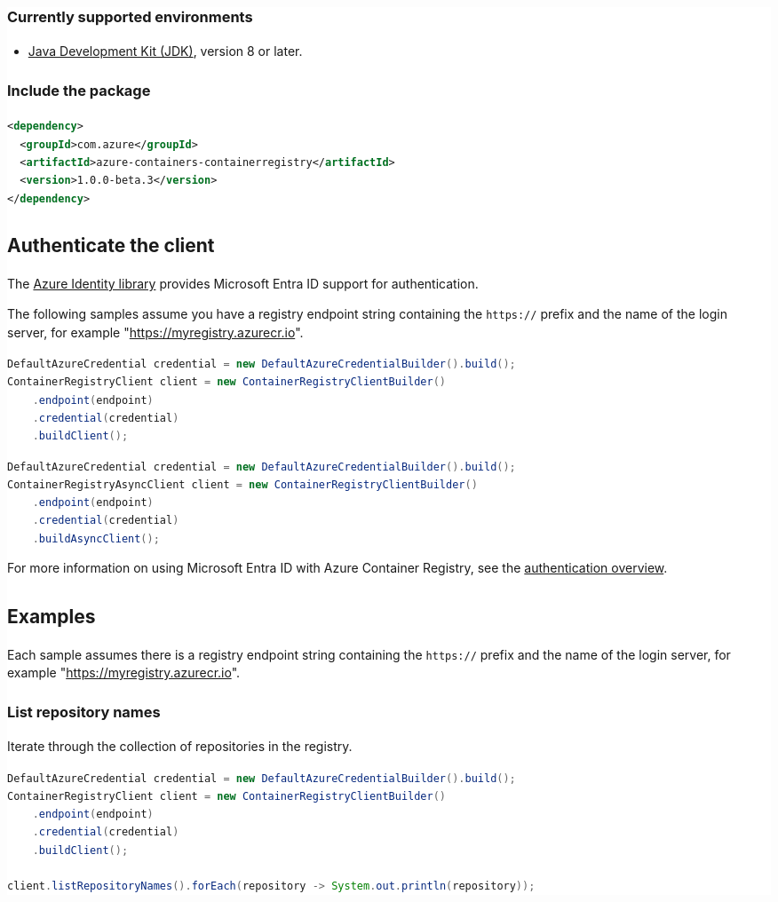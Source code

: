 ### Currently supported environments

* [Java Development Kit (JDK)][jdk_link], version 8 or later.

### Include the package

[//]: # ({x-version-update-start;com.azure:azure-containers-containerregistry;current})
```xml
<dependency>
  <groupId>com.azure</groupId>
  <artifactId>azure-containers-containerregistry</artifactId>
  <version>1.0.0-beta.3</version>
</dependency>
```
[//]: # ({x-version-update-end})

## Authenticate the client

The [Azure Identity library][java_identity] provides Microsoft Entra ID support for authentication.

The following samples assume you have a registry endpoint string containing the  `https://` prefix and the name of the login server, for example "https://myregistry.azurecr.io".


```Java
DefaultAzureCredential credential = new DefaultAzureCredentialBuilder().build();
ContainerRegistryClient client = new ContainerRegistryClientBuilder()
    .endpoint(endpoint)
    .credential(credential)
    .buildClient();
```


```Java
DefaultAzureCredential credential = new DefaultAzureCredentialBuilder().build();
ContainerRegistryAsyncClient client = new ContainerRegistryClientBuilder()
    .endpoint(endpoint)
    .credential(credential)
    .buildAsyncClient();
```

For more information on using Microsoft Entra ID with Azure Container Registry, see the [authentication overview](container-registry-authentication.md).

## Examples

Each sample assumes there is a registry endpoint string containing the `https://` prefix and the name of the login server, for example "https://myregistry.azurecr.io".

### List repository names

Iterate through the collection of repositories in the registry.


```Java
DefaultAzureCredential credential = new DefaultAzureCredentialBuilder().build();
ContainerRegistryClient client = new ContainerRegistryClientBuilder()
    .endpoint(endpoint)
    .credential(credential)
    .buildClient();

client.listRepositoryNames().forEach(repository -> System.out.println(repository));
```


[dotnet_source]: https://github.com/Azure/azure-sdk-for-net/tree/main/sdk/containerregistry/Azure.Containers.ContainerRegistry/src
[dotnet_package]: https://www.nuget.org/packages/Azure.Containers.ContainerRegistry/
[dotnet_samples]: https://github.com/Azure/azure-sdk-for-net/tree/main/sdk/containerregistry/Azure.Containers.ContainerRegistry/samples
[dotnet_docs]: /dotnet/api/azure.containers.containerregistry
[rest_docs]: /rest/api/containerregistry/
[product_docs]:  container-registry-intro.md
[nuget]: https://www.nuget.org/
[dotnet_identity]: https://github.com/Azure/azure-sdk-for-net/tree/main/sdk/identity/Azure.Identity/README.md
[javascript_identity]: https://github.com/Azure/azure-sdk-for-js/blob/main/sdk/identity/identity/README.md
[javascript_source]: https://github.com/Azure/azure-sdk-for-js/tree/main/sdk/containerregistry/container-registry/src
[javascript_package]: https://www.npmjs.com/package/@azure/container-registry
[javascript_docs]: /javascript/api/overview/azure/container-registry-readme
[jdk_link]: /java/azure/jdk/
[javascript_samples]: https://github.com/Azure/azure-sdk-for-js/tree/main/sdk/containerregistry/container-registry/samples
[java_source]: https://github.com/Azure/azure-sdk-for-java/tree/master/sdk/containerregistry/azure-containers-containerregistry/src
[java_package]: https://search.maven.org/artifact/com.azure/azure-containers-containerregistry
[java_docs]: /java/api/overview/azure/containers-containerregistry-readme
[java_identity]: https://github.com/Azure/azure-sdk-for-java/blob/master/sdk/identity/azure-identity/README.md
[java_samples]: https://github.com/Azure/azure-sdk-for-java/tree/main/sdk/containerregistry/azure-containers-containerregistry/src/samples/
[python_package]: https://pypi.org/project/azure-containerregistry/
[python_docs]: /python/api/overview/azure/containerregistry-readme
[python_samples]: https://github.com/Azure/azure-sdk-for-python/tree/main/sdk/containerregistry/azure-containerregistry/samples
[pip_link]: https://pypi.org
[python_identity]: https://github.com/Azure/azure-sdk-for-python/tree/main/sdk/identity/azure-identity
[python_source]: https://github.com/Azure/azure-sdk-for-python/tree/main/sdk/containerregistry/azure-containerregistry
[go_source]: https://github.com/Azure/azure-sdk-for-go/tree/main/sdk/containers/azcontainerregistry
[go_package]: https://pkg.go.dev/github.com/Azure/azure-sdk-for-go/sdk/containers/azcontainerregistry
[go_docs]: /rest/api/containerregistry/